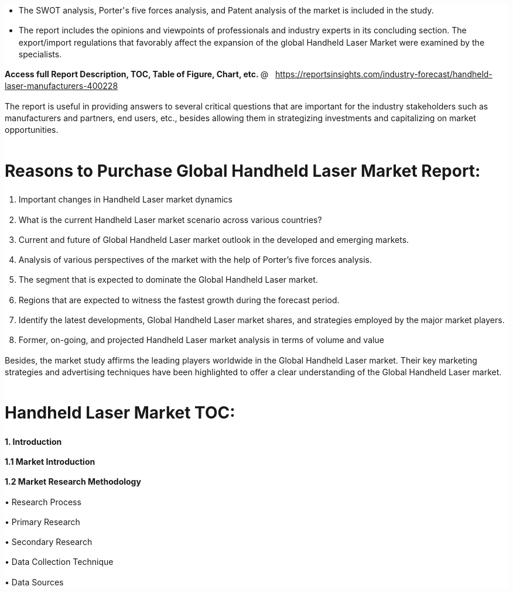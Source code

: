 - The SWOT analysis, Porter's five forces analysis, and Patent analysis of the market is included in the study.

- The report includes the opinions and viewpoints of professionals and industry experts in its concluding section. The export/import regulations that favorably affect the expansion of the global Handheld Laser Market were examined by the specialists.

<strong>Access full Report Description, TOC, Table of Figure, Chart, etc. </strong>@   <a href=https://reportsinsights.com/industry-forecast/handheld-laser-manufacturers-400228 style=color:#0000ff;>https://reportsinsights.com/industry-forecast/handheld-laser-manufacturers-400228</a>

The report is useful in providing answers to several critical questions that are important for the industry stakeholders such as manufacturers and partners, end users, etc., besides allowing them in strategizing investments and capitalizing on market opportunities.

# <strong>Reasons to Purchase Global Handheld Laser Market Report:</strong>

1. Important changes in Handheld Laser market dynamics

2. What is the current Handheld Laser market scenario across various countries?

3. Current and future of Global Handheld Laser market outlook in the developed and emerging markets.

4. Analysis of various perspectives of the market with the help of Porter’s five forces analysis.

5. The segment that is expected to dominate the Global Handheld Laser market.

6. Regions that are expected to witness the fastest growth during the forecast period.

7. Identify the latest developments, Global Handheld Laser market shares, and strategies employed by the major market players.

8. Former, on-going, and projected Handheld Laser market analysis in terms of volume and value

Besides, the market study affirms the leading players worldwide in the Global Handheld Laser market. Their key marketing strategies and advertising techniques have been highlighted to offer a clear understanding of the Global Handheld Laser market.

# <strong>Handheld Laser Market TOC:</strong>

<strong>1. Introduction</strong>

<strong>1.1 Market Introduction</strong>

<strong>1.2 Market Research Methodology</strong>

• Research Process

• Primary Research

• Secondary Research

• Data Collection Technique

• Data Sources
